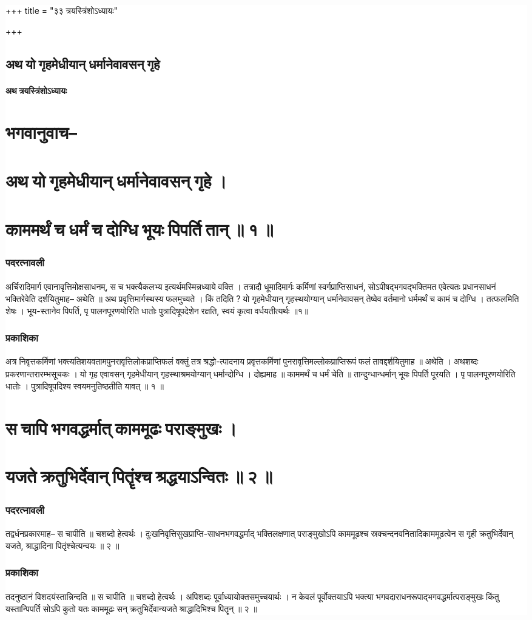 +++
title = "३३ त्रयस्त्रिंशोऽध्यायः"

+++


## अथ यो गृहमेधीयान् धर्मानेवावसन् गृहे

**अथ त्रयस्त्रिंशोऽध्यायः**

# **भगवानुवाच–**

# **अथ यो गृहमेधीयान् धर्मानेवावसन् गृहे ।**

# **काममर्थं च धर्मं च दोग्धि भूयः पिपर्ति तान् ॥ १ ॥**

### **पदरत्नावली**

अर्चिरादिमार्ग एवानावृत्तिमोक्षसाधनम्, स च भक्त्यैकलभ्य इत्यर्थमस्मिन्नध्याये वक्ति । तत्रादौ धूमादिमार्गः कर्मिणां स्वर्गप्राप्तिसाधनं, सोऽपीषद्भगवद्भक्तिमत एवेत्यतः प्रधानसाधनं भक्तिरेवेति दर्शयितुमाह– अथेति ॥ अथ प्रवृत्तिमार्गस्थस्य फलमुच्यते । किं तदिति ? यो गृहमेधीयान् गृहस्थयोग्यान् धर्मानेवावसन् तेष्वेव वर्तमानो धर्ममर्थं च कामं च दोग्धि । तत्फलमिति शेषः । भूय-स्तानेव पिपर्ति, पृ पालनपूरणयोरिति धातोः पुत्रादिषूपदेशेन रक्षति, स्वयं कृत्वा वर्धयतीत्यर्थः ॥१॥

### **प्रकाशिका**

अत्र निवृत्तकर्मिणां भक्त्यतिशयवतामपुनरावृत्तिलोकप्राप्तिफलं वक्तुं तत्र श्रद्धो-त्पादनाय प्रवृत्तकर्मिणां पुनरावृत्तिमल्लोकप्राप्तिरूपं फलं तावद्दर्शयितुमाह ॥ अथेति । अथशब्दः प्रकरणान्तरारम्भसूचकः । यो गृह एवावसन् गृहमेधीयान् गृहस्थाश्रमयोग्यान् धर्मान्दोग्धि । दोह्यमाह ॥ काममर्थं च धर्मं चेति ॥ तान्दुग्धान्धर्मान् भूयः पिपर्ति पूरयति । पृ पालनपूरणयोरिति धातोः । पुत्रादिषूपदिश्य स्वयमनुतिष्ठतीति यावत् ॥ १ ॥

# **स चापि भगवद्धर्मात् काममूढः पराङ्मुखः ।**

# **यजते क्रतुभिर्देवान् पितॄंश्च श्रद्धयाऽन्वितः ॥ २ ॥**

### **पदरत्नावली**

तद्वर्धनप्रकारमाह– स चापीति ॥ चशब्दो हेत्वर्थः । दुःखनिवृत्तिसुखप्राप्ति-साधनभगवद्धर्माद् भक्तिलक्षणात् पराङ्मुखोऽपि काममूढश्च स्रक्चन्दनवनितादिकाममूढत्वेन स गृही क्रतुभिर्देवान् यजते, श्राद्धादिना पितृंश्चेत्यन्वयः ॥ २ ॥

### **प्रकाशिका**

तदनुष्ठानं विशदयंस्तान्निन्दति ॥ स चापीति ॥ चशब्दो हेत्वर्थः । अपिशब्दः पूर्वाध्यायोक्तसमुच्चयार्थः । न केवलं पूर्वोक्तयाऽपि भक्त्या भगवदाराधनरूपाद्भगवद्धर्मात्पराङ्मुखः किंतु यस्तान्पिपर्ति सोऽपि कुतो यतः काममूढः सन् क्रतुभिर्देवान्यजते श्राद्धादिभिश्च पितॄन् ॥ २ ॥
